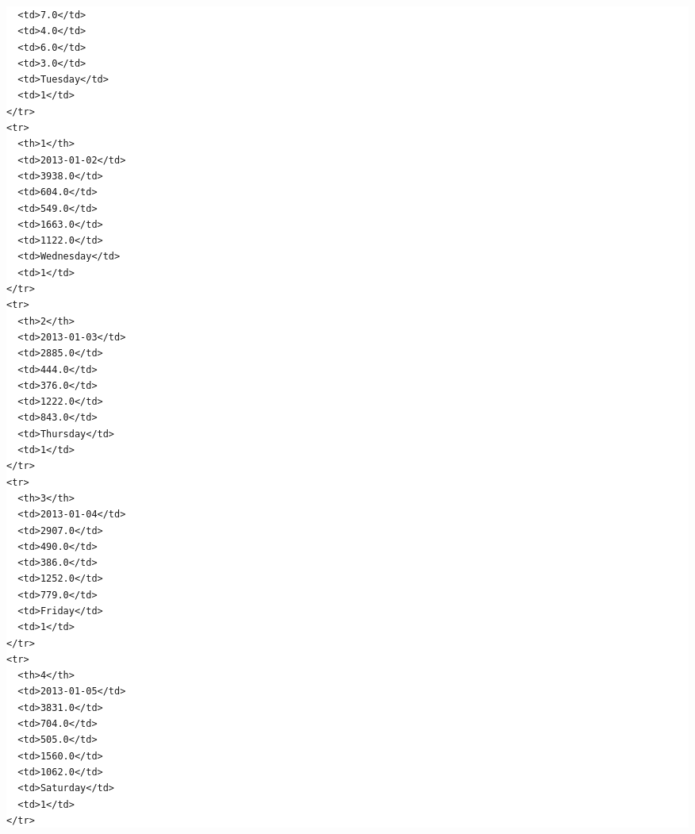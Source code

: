       <td>7.0</td>
      <td>4.0</td>
      <td>6.0</td>
      <td>3.0</td>
      <td>Tuesday</td>
      <td>1</td>
    </tr>
    <tr>
      <th>1</th>
      <td>2013-01-02</td>
      <td>3938.0</td>
      <td>604.0</td>
      <td>549.0</td>
      <td>1663.0</td>
      <td>1122.0</td>
      <td>Wednesday</td>
      <td>1</td>
    </tr>
    <tr>
      <th>2</th>
      <td>2013-01-03</td>
      <td>2885.0</td>
      <td>444.0</td>
      <td>376.0</td>
      <td>1222.0</td>
      <td>843.0</td>
      <td>Thursday</td>
      <td>1</td>
    </tr>
    <tr>
      <th>3</th>
      <td>2013-01-04</td>
      <td>2907.0</td>
      <td>490.0</td>
      <td>386.0</td>
      <td>1252.0</td>
      <td>779.0</td>
      <td>Friday</td>
      <td>1</td>
    </tr>
    <tr>
      <th>4</th>
      <td>2013-01-05</td>
      <td>3831.0</td>
      <td>704.0</td>
      <td>505.0</td>
      <td>1560.0</td>
      <td>1062.0</td>
      <td>Saturday</td>
      <td>1</td>
    </tr>
  </tbody>
</table>
</div>
